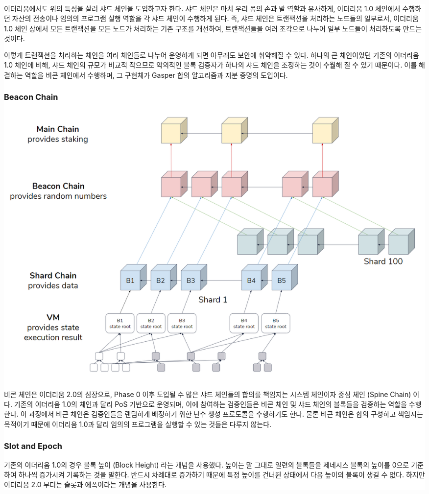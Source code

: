 이더리움에서도 위의 특성을 살려 샤드 체인을 도입하고자 한다. 샤드 체인은 마치 우리 몸의 손과 발 역할과 유사하게, 이더리움 1.0 체인에서 수행하던 자산의 전송이나 임의의 프로그램 실행 역할을 각 샤드 체인이 수행하게 된다. 즉, 샤드 체인은 트랜잭션을 처리하는 노드들의 일부로서, 이더리움 1.0 체인 상에서 모든 트랜잭션을 모든 노드가 처리하는 기존 구조를 개선하여, 트랜잭션들을 여러 조각으로 나누어 일부 노드들이 처리하도록 만드는 것이다.

이렇게 트랜잭션을 처리하는 체인을 여러 체인들로 나누어 운영하게 되면 아무래도 보안에 취약해질 수 있다. 하나의 큰 체인이었던 기존의 이더리움 1.0 체인에 비해, 샤드 체인의 규모가 비교적 작으므로 악의적인 블록 검증자가 하나의 샤드 체인을 조정하는 것이 수월해 질 수 있기 때문이다. 이를 해결하는 역할을 비콘 체인에서 수행하며, 그 구현체가 Gasper 합의 알고리즘과 지분 증명의 도입이다.



### Beacon Chain

![](./images/chain-diagram.png)

비콘 체인은 이더리움 2.0의 심장으로, Phase 0 이후 도입될 수 많은 샤드 체인들의 합의를 책임지는 시스템 체인이자 중심 체인 (Spine Chain) 이다. 기존의 이더리움 1.0의 체인과 달리 PoS 기반으로 운영되며, 이에 참여하는 검증인들은 비콘 체인 및 샤드 체인의 블록들을 검증하는 역할을 수행한다. 이 과정에서 비콘 체인은 검증인들을 랜덤하게 배정하기 위한 난수 생성 프로토콜을 수행하기도 한다. 물론 비콘 체인은 합의 구성하고 책임지는 목적이기 때문에 이더리움 1.0과 달리 임의의 프로그램을 실행할 수 있는 것들은 다루지 않는다.



### Slot and Epoch

기존의 이더리움 1.0의 경우 블록 높이 (Block Height) 라는 개념을 사용했다. 높이는 말 그대로 일련의 블록들을 제네시스 블록의 높이를 0으로 기준하여 하나씩 증가시켜 기록하는 것을 말한다. 반드시 차례대로 증가하기 때문에 특정 높이를 건너뛴 상태에서 다음 높이의 블록이 생길 수 없다. 하지만 이더리움 2.0 부터는 슬롯과 에폭이라는 개념을 사용한다.
